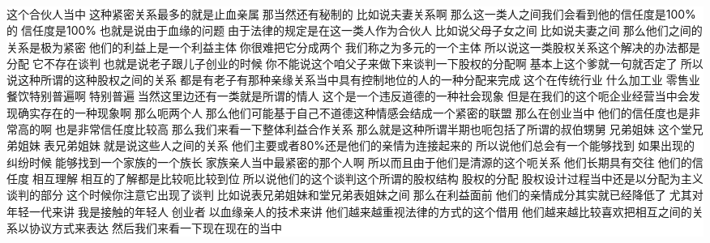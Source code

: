 这个合伙人当中
这种紧密关系最多的就是止血亲属
那当然还有秘制的
比如说夫妻关系啊
那么这一类人之间我们会看到他的信任度是100%的
信任度是100%
也就是说由于血缘的问题
由于法律的规定是在这一类人作为合伙人
比如说父母子女之间
比如说夫妻之间
那么他们之间的关系是极为紧密
他们的利益上是一个利益主体
你很难把它分成两个
我们称之为多元的一个主体
所以说这一类股权关系这个解决的办法都是分配
它不存在谈判
也就是说老子跟儿子创业的时候
你不能说这个咱父子来做下来谈判一下股权的分配啊
基本上这个爹就一句就否定了
所以说这种所谓的这种股权之间的关系
都是有老子有那种亲缘关系当中具有控制地位的人的一种分配来完成
这个在传统行业
什么加工业
零售业
餐饮特别普遍啊
特别普遍
当然这里边还有一类就是所谓的情人
这个是一个违反道德的一种社会现象
但是在我们的这个呃企业经营当中会发现确实存在的一种现象啊
那么呃两个人
那么他们可能基于自己不道德这种情感会结成一个紧密的联盟
那么在创业当中
他们的信任度也是非常高的啊
也是非常信任度比较高
那么我们来看一下整体利益合作关系
那么就是这种所谓半期也呃包括了所谓的叔伯甥舅
兄弟姐妹
这个堂兄弟姐妹
表兄弟姐妹
就是说这些人之间的关系
他们主要或者80%还是他们的亲情为连接起来的
所以说他们总会有一个能够找到
如果出现的纠纷时候
能够找到一个家族的一个族长
家族亲人当中最紧密的那个人啊
所以而且由于他们是清源的这个呃关系
他们长期具有交往
他们的信任度
相互理解
相互的了解都是比较呃比较到位
所以说他们的这个谈判这个所谓的股权结构
股权的分配
股权设计过程当中还是以分配为主义谈判的部分
这个时候你注意它出现了谈判
比如说表兄弟姐妹和堂兄弟表姐妹之间
那么在利益面前
他们的亲情成分其实就已经降低了
尤其对年轻一代来讲
我是接触的年轻人
创业者
以血缘亲人的技术来讲
他们越来越重视法律的方式的这个借用
他们越来越比较喜欢把相互之间的关系以协议方式来表达
然后我们来看一下现在现在的当中